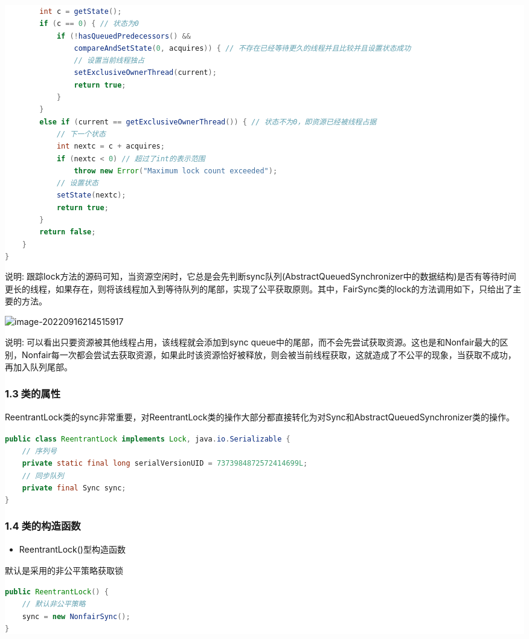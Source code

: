 ```java
        int c = getState();
        if (c == 0) { // 状态为0
            if (!hasQueuedPredecessors() &&
                compareAndSetState(0, acquires)) { // 不存在已经等待更久的线程并且比较并且设置状态成功
                // 设置当前线程独占
                setExclusiveOwnerThread(current);
                return true;
            }
        }
        else if (current == getExclusiveOwnerThread()) { // 状态不为0，即资源已经被线程占据
            // 下一个状态
            int nextc = c + acquires;
            if (nextc < 0) // 超过了int的表示范围
                throw new Error("Maximum lock count exceeded");
            // 设置状态
            setState(nextc);
            return true;
        }
        return false;
    }
}
```

说明: 跟踪lock方法的源码可知，当资源空闲时，它总是会先判断sync队列(AbstractQueuedSynchronizer中的数据结构)是否有等待时间更长的线程，如果存在，则将该线程加入到等待队列的尾部，实现了公平获取原则。其中，FairSync类的lock的方法调用如下，只给出了主要的方法。

<img src="https://zszblog.oss-cn-beijing.aliyuncs.com/zszblog/image-20220916214515917.png" alt="image-20220916214515917"  />

说明: 可以看出只要资源被其他线程占用，该线程就会添加到sync queue中的尾部，而不会先尝试获取资源。这也是和Nonfair最大的区别，Nonfair每一次都会尝试去获取资源，如果此时该资源恰好被释放，则会被当前线程获取，这就造成了不公平的现象，当获取不成功，再加入队列尾部。

### 1.3 类的属性

ReentrantLock类的sync非常重要，对ReentrantLock类的操作大部分都直接转化为对Sync和AbstractQueuedSynchronizer类的操作。

```java
public class ReentrantLock implements Lock, java.io.Serializable {
    // 序列号
    private static final long serialVersionUID = 7373984872572414699L;    
    // 同步队列
    private final Sync sync;
}
```

### 1.4 类的构造函数

- ReentrantLock()型构造函数

默认是采用的非公平策略获取锁

```java
public ReentrantLock() {
    // 默认非公平策略
    sync = new NonfairSync();
}
```

